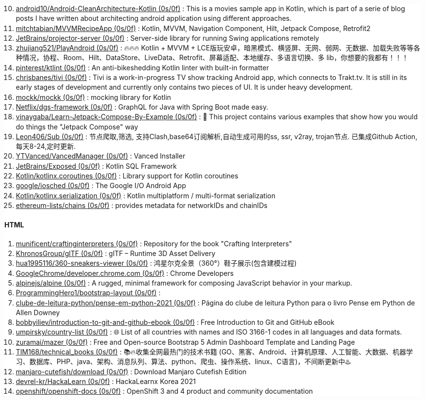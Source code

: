 10. [android10/Android-CleanArchitecture-Kotlin (0s/0f)](https://github.com/android10/Android-CleanArchitecture-Kotlin) : This is a movies sample app in Kotlin, which is part of a serie of blog posts I have written about architecting android application using different approaches.
11. [mitchtabian/MVVMRecipeApp (0s/0f)](https://github.com/mitchtabian/MVVMRecipeApp) : Kotlin, MVVM, Navigation Component, Hilt, Jetpack Compose, Retrofit2
12. [JetBrains/projector-server (0s/0f)](https://github.com/JetBrains/projector-server) : Server-side library for running Swing applications remotely
13. [zhujiang521/PlayAndroid (0s/0f)](https://github.com/zhujiang521/PlayAndroid) : 🔥🔥🔥 Kotlin + MVVM + LCE版玩安卓，暗黑模式、横竖屏、无网、弱网、无数据、加载失败等等各种情况，协程、Room、Hilt、DataStore、LiveData、Retrofit、屏幕适配、本地缓存、多语言切换、多 lib，你想要的我都有！！！
14. [pinterest/ktlint (0s/0f)](https://github.com/pinterest/ktlint) : An anti-bikeshedding Kotlin linter with built-in formatter
15. [chrisbanes/tivi (0s/0f)](https://github.com/chrisbanes/tivi) : Tivi is a work-in-progress TV show tracking Android app, which connects to Trakt.tv. It is still in its early stages of development and currently only contains two pieces of UI. It is under heavy development.
16. [mockk/mockk (0s/0f)](https://github.com/mockk/mockk) : mocking library for Kotlin
17. [Netflix/dgs-framework (0s/0f)](https://github.com/Netflix/dgs-framework) : GraphQL for Java with Spring Boot made easy.
18. [vinaygaba/Learn-Jetpack-Compose-By-Example (0s/0f)](https://github.com/vinaygaba/Learn-Jetpack-Compose-By-Example) : 🚀 This project contains various examples that show how you would do things the "Jetpack Compose" way
19. [Leon406/Sub (0s/0f)](https://github.com/Leon406/Sub) : 节点爬取,筛选, 支持Clash,base64订阅解析,自动生成可用的ss, ssr, v2ray, trojan节点. 已集成Github Action,每天8-24,定时更新.
20. [YTVanced/VancedManager (0s/0f)](https://github.com/YTVanced/VancedManager) : Vanced Installer
21. [JetBrains/Exposed (0s/0f)](https://github.com/JetBrains/Exposed) : Kotlin SQL Framework
22. [Kotlin/kotlinx.coroutines (0s/0f)](https://github.com/Kotlin/kotlinx.coroutines) : Library support for Kotlin coroutines
23. [google/iosched (0s/0f)](https://github.com/google/iosched) : The Google I/O Android App
24. [Kotlin/kotlinx.serialization (0s/0f)](https://github.com/Kotlin/kotlinx.serialization) : Kotlin multiplatform / multi-format serialization
25. [ethereum-lists/chains (0s/0f)](https://github.com/ethereum-lists/chains) : provides metadata for networkIDs and chainIDs

#### HTML
1. [munificent/craftinginterpreters (0s/0f)](https://github.com/munificent/craftinginterpreters) : Repository for the book "Crafting Interpreters"
2. [KhronosGroup/glTF (0s/0f)](https://github.com/KhronosGroup/glTF) : glTF – Runtime 3D Asset Delivery
3. [hua1995116/360-sneakers-viewer (0s/0f)](https://github.com/hua1995116/360-sneakers-viewer) : 鸿星尔克全景（360°）鞋子展示(包含建模过程)
4. [GoogleChrome/developer.chrome.com (0s/0f)](https://github.com/GoogleChrome/developer.chrome.com) : Chrome Developers
5. [alpinejs/alpine (0s/0f)](https://github.com/alpinejs/alpine) : A rugged, minimal framework for composing JavaScript behavior in your markup.
6. [ProgrammingHero1/bootstrap-layout (0s/0f)](https://github.com/ProgrammingHero1/bootstrap-layout) : 
7. [clube-de-leitura-python/pense-em-python-2021 (0s/0f)](https://github.com/clube-de-leitura-python/pense-em-python-2021) : Página do clube de leitura Python para o livro Pense em Python de Allen Downey
8. [bobbyiliev/introduction-to-git-and-github-ebook (0s/0f)](https://github.com/bobbyiliev/introduction-to-git-and-github-ebook) : Free Introduction to Git and GitHub eBook
9. [umpirsky/country-list (0s/0f)](https://github.com/umpirsky/country-list) : 🌐 List of all countries with names and ISO 3166-1 codes in all languages and data formats.
10. [zuramai/mazer (0s/0f)](https://github.com/zuramai/mazer) : Free and Open-source Bootstrap 5 Admin Dashboard Template and Landing Page
11. [TIM168/technical_books (0s/0f)](https://github.com/TIM168/technical_books) : 📚🔥收集全网最热门的技术书籍 (GO、黑客、Android、计算机原理、人工智能、大数据、机器学习、数据库、PHP、java、架构、消息队列、算法、python、爬虫、操作系统、linux、C语言)，不间断更新中♨️
12. [manjaro-cutefish/download (0s/0f)](https://github.com/manjaro-cutefish/download) : Download Manjaro Cutefish Edition
13. [devrel-kr/HackaLearn (0s/0f)](https://github.com/devrel-kr/HackaLearn) : HackaLearnx Korea 2021
14. [openshift/openshift-docs (0s/0f)](https://github.com/openshift/openshift-docs) : OpenShift 3 and 4 product and community documentation